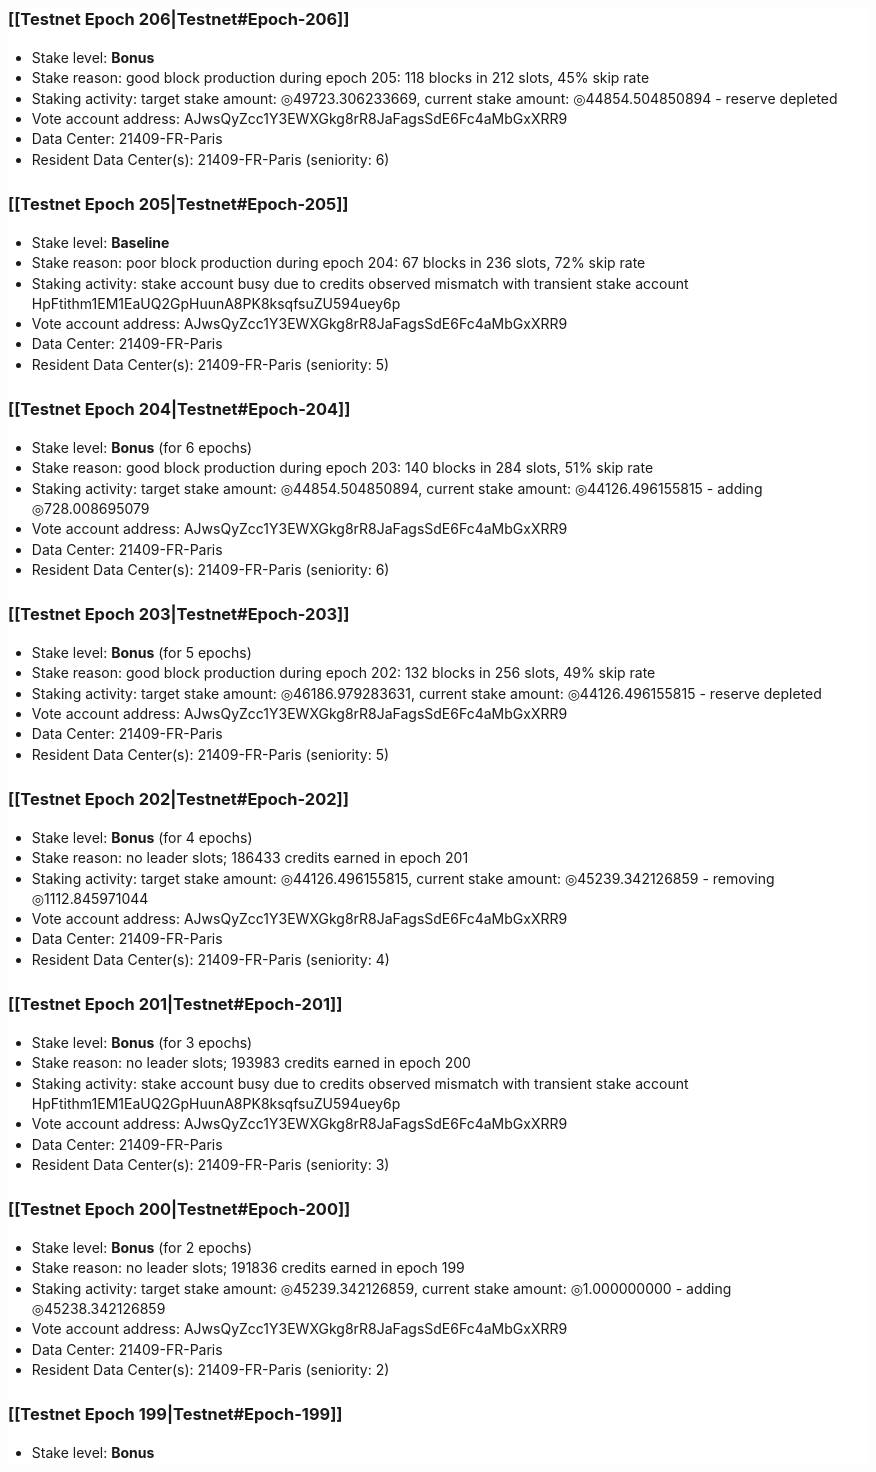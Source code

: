### [[Testnet Epoch 206|Testnet#Epoch-206]]
* Stake level: **Bonus**
* Stake reason: good block production during epoch 205: 118 blocks in 212 slots, 45% skip rate
* Staking activity: target stake amount: ◎49723.306233669, current stake amount: ◎44854.504850894 - reserve depleted
* Vote account address: AJwsQyZcc1Y3EWXGkg8rR8JaFagsSdE6Fc4aMbGxXRR9
* Data Center: 21409-FR-Paris
* Resident Data Center(s): 21409-FR-Paris (seniority: 6)
### [[Testnet Epoch 205|Testnet#Epoch-205]]
* Stake level: **Baseline**
* Stake reason: poor block production during epoch 204: 67 blocks in 236 slots, 72% skip rate
* Staking activity: stake account busy due to credits observed mismatch with transient stake account HpFtithm1EM1EaUQ2GpHuunA8PK8ksqfsuZU594uey6p
* Vote account address: AJwsQyZcc1Y3EWXGkg8rR8JaFagsSdE6Fc4aMbGxXRR9
* Data Center: 21409-FR-Paris
* Resident Data Center(s): 21409-FR-Paris (seniority: 5)
### [[Testnet Epoch 204|Testnet#Epoch-204]]
* Stake level: **Bonus** (for 6 epochs)
* Stake reason: good block production during epoch 203: 140 blocks in 284 slots, 51% skip rate
* Staking activity: target stake amount: ◎44854.504850894, current stake amount: ◎44126.496155815 - adding ◎728.008695079
* Vote account address: AJwsQyZcc1Y3EWXGkg8rR8JaFagsSdE6Fc4aMbGxXRR9
* Data Center: 21409-FR-Paris
* Resident Data Center(s): 21409-FR-Paris (seniority: 6)
### [[Testnet Epoch 203|Testnet#Epoch-203]]
* Stake level: **Bonus** (for 5 epochs)
* Stake reason: good block production during epoch 202: 132 blocks in 256 slots, 49% skip rate
* Staking activity: target stake amount: ◎46186.979283631, current stake amount: ◎44126.496155815 - reserve depleted
* Vote account address: AJwsQyZcc1Y3EWXGkg8rR8JaFagsSdE6Fc4aMbGxXRR9
* Data Center: 21409-FR-Paris
* Resident Data Center(s): 21409-FR-Paris (seniority: 5)
### [[Testnet Epoch 202|Testnet#Epoch-202]]
* Stake level: **Bonus** (for 4 epochs)
* Stake reason: no leader slots; 186433 credits earned in epoch 201
* Staking activity: target stake amount: ◎44126.496155815, current stake amount: ◎45239.342126859 - removing ◎1112.845971044
* Vote account address: AJwsQyZcc1Y3EWXGkg8rR8JaFagsSdE6Fc4aMbGxXRR9
* Data Center: 21409-FR-Paris
* Resident Data Center(s): 21409-FR-Paris (seniority: 4)
### [[Testnet Epoch 201|Testnet#Epoch-201]]
* Stake level: **Bonus** (for 3 epochs)
* Stake reason: no leader slots; 193983 credits earned in epoch 200
* Staking activity: stake account busy due to credits observed mismatch with transient stake account HpFtithm1EM1EaUQ2GpHuunA8PK8ksqfsuZU594uey6p
* Vote account address: AJwsQyZcc1Y3EWXGkg8rR8JaFagsSdE6Fc4aMbGxXRR9
* Data Center: 21409-FR-Paris
* Resident Data Center(s): 21409-FR-Paris (seniority: 3)
### [[Testnet Epoch 200|Testnet#Epoch-200]]
* Stake level: **Bonus** (for 2 epochs)
* Stake reason: no leader slots; 191836 credits earned in epoch 199
* Staking activity: target stake amount: ◎45239.342126859, current stake amount: ◎1.000000000 - adding ◎45238.342126859
* Vote account address: AJwsQyZcc1Y3EWXGkg8rR8JaFagsSdE6Fc4aMbGxXRR9
* Data Center: 21409-FR-Paris
* Resident Data Center(s): 21409-FR-Paris (seniority: 2)
### [[Testnet Epoch 199|Testnet#Epoch-199]]
* Stake level: **Bonus**